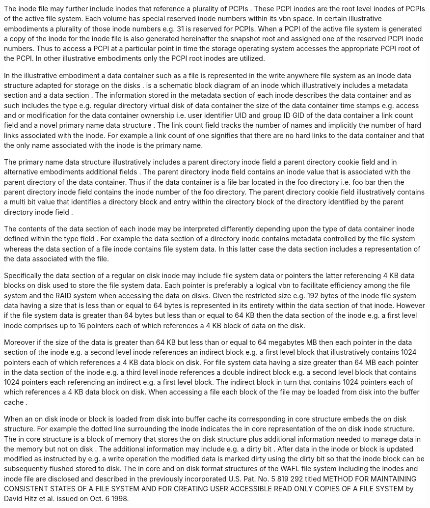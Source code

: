 The inode file may further include inodes that reference a plurality of PCPIs . These PCPI inodes are the root level inodes of PCPIs of the active file system. Each volume has special reserved inode numbers within its vbn space. In certain illustrative embodiments a plurality of those inode numbers e.g. 31 is reserved for PCPIs. When a PCPI of the active file system is generated a copy of the inode for the inode file is also generated hereinafter the snapshot root and assigned one of the reserved PCPI inode numbers. Thus to access a PCPI at a particular point in time the storage operating system accesses the appropriate PCPI root of the PCPI. In other illustrative embodiments only the PCPI root inodes are utilized.

In the illustrative embodiment a data container such as a file is represented in the write anywhere file system as an inode data structure adapted for storage on the disks . is a schematic block diagram of an inode which illustratively includes a metadata section and a data section . The information stored in the metadata section of each inode describes the data container and as such includes the type e.g. regular directory virtual disk of data container the size of the data container time stamps e.g. access and or modification for the data container ownership i.e. user identifier UID and group ID GID of the data container a link count field and a novel primary name data structure . The link count field tracks the number of names and implicitly the number of hard links associated with the inode. For example a link count of one signifies that there are no hard links to the data container and that the only name associated with the inode is the primary name.

The primary name data structure illustratively includes a parent directory inode field a parent directory cookie field and in alternative embodiments additional fields . The parent directory inode field contains an inode value that is associated with the parent directory of the data container. Thus if the data container is a file bar located in the foo directory i.e. foo bar then the parent directory inode field contains the inode number of the foo directory. The parent directory cookie field illustratively contains a multi bit value that identifies a directory block and entry within the directory block of the directory identified by the parent directory inode field .

The contents of the data section of each inode may be interpreted differently depending upon the type of data container inode defined within the type field . For example the data section of a directory inode contains metadata controlled by the file system whereas the data section of a file inode contains file system data. In this latter case the data section includes a representation of the data associated with the file.

Specifically the data section of a regular on disk inode may include file system data or pointers the latter referencing 4 KB data blocks on disk used to store the file system data. Each pointer is preferably a logical vbn to facilitate efficiency among the file system and the RAID system when accessing the data on disks. Given the restricted size e.g. 192 bytes of the inode file system data having a size that is less than or equal to 64 bytes is represented in its entirety within the data section of that inode. However if the file system data is greater than 64 bytes but less than or equal to 64 KB then the data section of the inode e.g. a first level inode comprises up to 16 pointers each of which references a 4 KB block of data on the disk.

Moreover if the size of the data is greater than 64 KB but less than or equal to 64 megabytes MB then each pointer in the data section of the inode e.g. a second level inode references an indirect block e.g. a first level block that illustratively contains 1024 pointers each of which references a 4 KB data block on disk. For file system data having a size greater than 64 MB each pointer in the data section of the inode e.g. a third level inode references a double indirect block e.g. a second level block that contains 1024 pointers each referencing an indirect e.g. a first level block. The indirect block in turn that contains 1024 pointers each of which references a 4 KB data block on disk. When accessing a file each block of the file may be loaded from disk into the buffer cache .

When an on disk inode or block is loaded from disk into buffer cache its corresponding in core structure embeds the on disk structure. For example the dotted line surrounding the inode indicates the in core representation of the on disk inode structure. The in core structure is a block of memory that stores the on disk structure plus additional information needed to manage data in the memory but not on disk . The additional information may include e.g. a dirty bit . After data in the inode or block is updated modified as instructed by e.g. a write operation the modified data is marked dirty using the dirty bit so that the inode block can be subsequently flushed stored to disk. The in core and on disk format structures of the WAFL file system including the inodes and inode file are disclosed and described in the previously incorporated U.S. Pat. No. 5 819 292 titled METHOD FOR MAINTAINING CONSISTENT STATES OF A FILE SYSTEM AND FOR CREATING USER ACCESSIBLE READ ONLY COPIES OF A FILE SYSTEM by David Hitz et al. issued on Oct. 6 1998.
